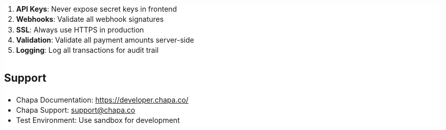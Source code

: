 1. **API Keys**: Never expose secret keys in frontend
2. **Webhooks**: Validate all webhook signatures  
3. **SSL**: Always use HTTPS in production
4. **Validation**: Validate all payment amounts server-side
5. **Logging**: Log all transactions for audit trail

## Support
- Chapa Documentation: https://developer.chapa.co/
- Chapa Support: support@chapa.co
- Test Environment: Use sandbox for development
